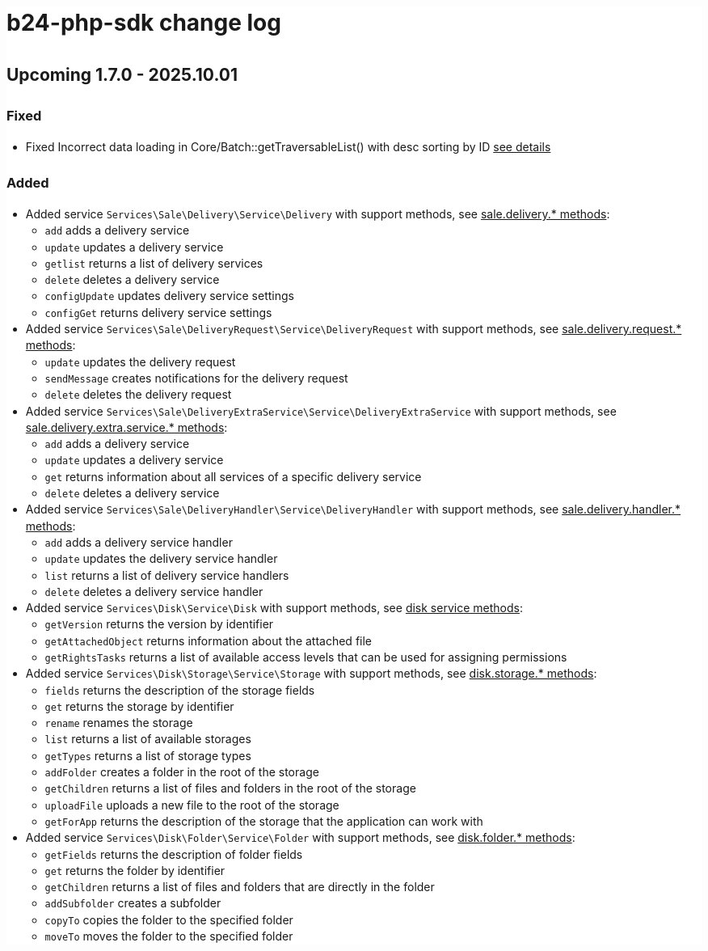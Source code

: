 # b24-php-sdk change log

## Upcoming 1.7.0 - 2025.10.01

### Fixed

- Fixed Incorrect data loading in Core/Batch::getTraversableList() with desc sorting by ID [see details](https://github.com/bitrix24/b24phpsdk/issues/246)

### Added

- Added service `Services\Sale\Delivery\Service\Delivery` with support methods,
  see [sale.delivery.* methods](https://github.com/bitrix24/b24phpsdk/issues/255):
    - `add` adds a delivery service
    - `update` updates a delivery service
    - `getlist` returns a list of delivery services
    - `delete` deletes a delivery service
    - `configUpdate` updates delivery service settings
    - `configGet` returns delivery service settings
- Added service `Services\Sale\DeliveryRequest\Service\DeliveryRequest` with support methods,
  see [sale.delivery.request.* methods](https://github.com/bitrix24/b24phpsdk/issues/255):
    - `update` updates the delivery request
    - `sendMessage` creates notifications for the delivery request
    - `delete` deletes the delivery request
- Added service `Services\Sale\DeliveryExtraService\Service\DeliveryExtraService` with support methods,
  see [sale.delivery.extra.service.* methods](https://github.com/bitrix24/b24phpsdk/issues/255):
    - `add` adds a delivery service
    - `update` updates a delivery service
    - `get` returns information about all services of a specific delivery service
    - `delete` deletes a delivery service
- Added service `Services\Sale\DeliveryHandler\Service\DeliveryHandler` with support methods,
  see [sale.delivery.handler.* methods](https://github.com/bitrix24/b24phpsdk/issues/255):
    - `add` adds a delivery service handler
    - `update` updates the delivery service handler
    - `list` returns a list of delivery service handlers
    - `delete` deletes a delivery service handler
- Added service `Services\Disk\Service\Disk` with support methods,
  see [disk service methods](https://github.com/bitrix24/b24phpsdk/issues/265):
    - `getVersion` returns the version by identifier
    - `getAttachedObject` returns information about the attached file
    - `getRightsTasks` returns a list of available access levels that can be used for assigning permissions
- Added service `Services\Disk\Storage\Service\Storage` with support methods,
  see [disk.storage.* methods](https://github.com/bitrix24/b24phpsdk/issues/265):
    - `fields` returns the description of the storage fields
    - `get` returns the storage by identifier
    - `rename` renames the storage
    - `list` returns a list of available storages
    - `getTypes` returns a list of storage types
    - `addFolder` creates a folder in the root of the storage
    - `getChildren` returns a list of files and folders in the root of the storage
    - `uploadFile` uploads a new file to the root of the storage
    - `getForApp` returns the description of the storage that the application can work with
- Added service `Services\Disk\Folder\Service\Folder` with support methods,
  see [disk.folder.* methods](https://github.com/bitrix24/b24phpsdk/issues/265):
    - `getFields` returns the description of folder fields
    - `get` returns the folder by identifier
    - `getChildren` returns a list of files and folders that are directly in the folder
    - `addSubfolder` creates a subfolder
    - `copyTo` copies the folder to the specified folder
    - `moveTo` moves the folder to the specified folder